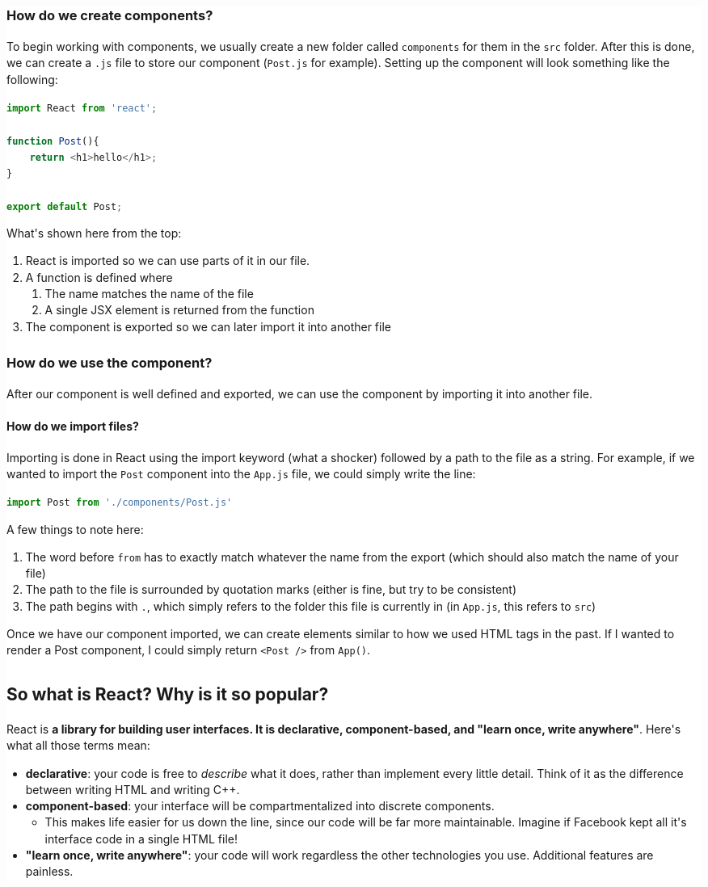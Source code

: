 ### How do we create components?
To begin working with components, we usually create a new folder called `components` for them in the `src` folder. After this is done, we can create a `.js` file to store our component (`Post.js` for example). Setting up the component will look something like the following:
```js
import React from 'react';

function Post(){
    return <h1>hello</h1>;
}

export default Post;
```

What's shown here from the top:
1. React is imported so we can use parts of it in our file.
2. A function is defined where
    1. The name matches the name of the file
    2. A single JSX element is returned from the function
3. The component is exported so we can later import it into another file

### How do we use the component?
After our component is well defined and exported, we can use the component by importing it into another file.

#### How do we import files?
Importing is done in React using the import keyword (what a shocker) followed by a path to the file as a string. For example, if we wanted to import the `Post` component into the `App.js` file, we could simply write the line:
```js
import Post from './components/Post.js'
```

A few things to note here:
1. The word before `from` has to exactly match whatever the name from the export (which should also match the name of your file)
2. The path to the file is surrounded by quotation marks (either is fine, but try to be consistent)
3. The path begins with `.`, which simply refers to the folder this file is currently in (in `App.js`, this refers to `src`)

Once we have our component imported, we can create elements similar to how we used HTML tags in the past. If I wanted to render a Post component, I could simply return `<Post />` from `App()`.

## So what is React? Why is it so popular?

React is **a library for building user interfaces. It is declarative, component-based, and "learn once, write anywhere"**. Here's what all those terms mean:
* **declarative**: your code is free to *describe* what it does, rather than implement every little detail. Think of it as the difference between writing HTML and writing C++.
* **component-based**: your interface will be compartmentalized into discrete components.
  * This makes life easier for us down the line, since our code will be far more maintainable. Imagine if Facebook kept all it's interface code in a single HTML file!
* **"learn once, write anywhere"**: your code will work regardless the other technologies you use. Additional features are painless.

